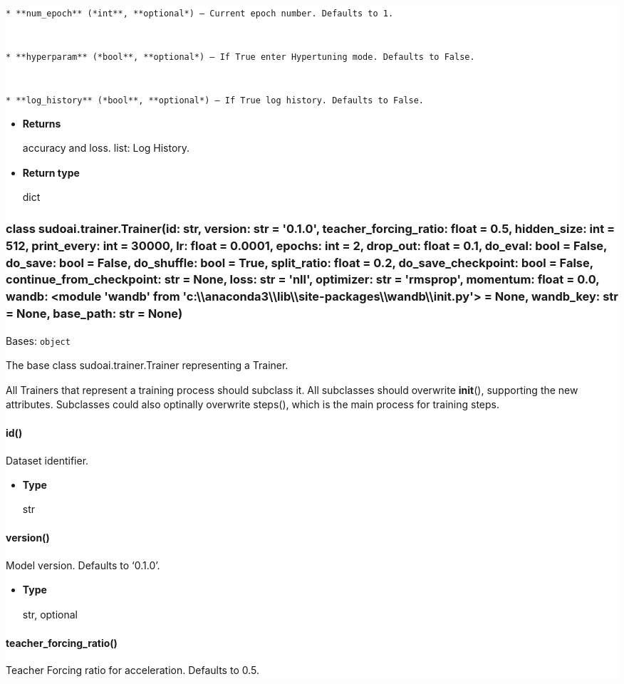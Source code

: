     * **num_epoch** (*int**, **optional*) – Current epoch number. Defaults to 1.


    * **hyperparam** (*bool**, **optional*) – If True enter Hypertuning mode. Defaults to False.


    * **log_history** (*bool**, **optional*) – If True log history. Defaults to False.



* **Returns**

    accuracy and loss.
    list: Log History.



* **Return type**

    dict



### class sudoai.trainer.Trainer(id: str, version: str = '0.1.0', teacher_forcing_ratio: float = 0.5, hidden_size: int = 512, print_every: int = 30000, lr: float = 0.0001, epochs: int = 2, drop_out: float = 0.1, do_eval: bool = False, do_save: bool = False, do_shuffle: bool = True, split_ratio: float = 0.2, do_save_checkpoint: bool = False, continue_from_checkpoint: str = None, loss: str = 'nll', optimizer: str = 'rmsprop', momentum: float = 0.0, wandb: <module 'wandb' from 'c:\\\\anaconda3\\\\lib\\\\site-packages\\\\wandb\\\\__init__.py'> = None, wandb_key: str = None, base_path: str = None)
Bases: `object`

The base class sudoai.trainer.Trainer representing a Trainer.

All Trainers that represent a training process should subclass it.
All subclasses should overwrite __init__(), supporting the new attributes.
Subclasses could also optinally overwrite steps(), which is the main process
for training steps.


#### id()
Dataset identifier.


* **Type**

    str



#### version()
Model version. Defaults to ‘0.1.0’.


* **Type**

    str, optional



#### teacher_forcing_ratio()
Teacher Forcing ratio for acceleration. Defaults to 0.5.
